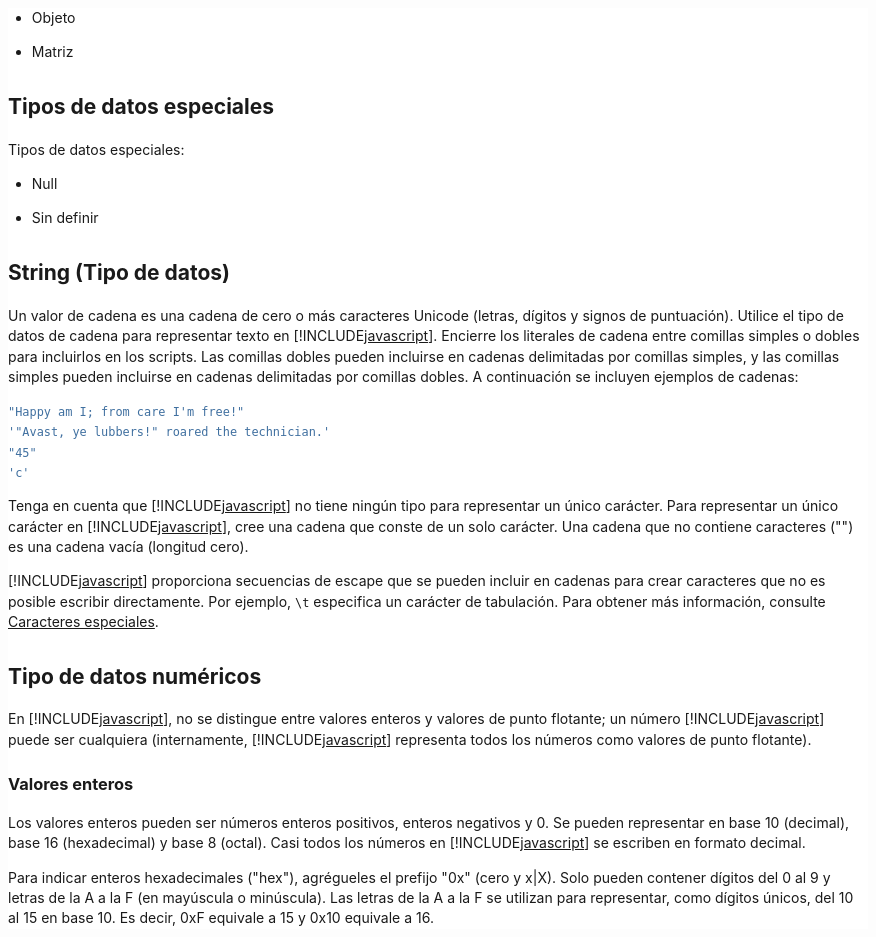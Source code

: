 -   Objeto  
  
-   Matriz  
  
## <a name="special-data-types"></a>Tipos de datos especiales  
 Tipos de datos especiales:  
  
-   Null  
  
-   Sin definir  
  
## <a name="string-data-type"></a>String (Tipo de datos)  
 Un valor de cadena es una cadena de cero o más caracteres Unicode (letras, dígitos y signos de puntuación). Utilice el tipo de datos de cadena para representar texto en [!INCLUDE[javascript](../javascript/includes/javascript-md.md)]. Encierre los literales de cadena entre comillas simples o dobles para incluirlos en los scripts. Las comillas dobles pueden incluirse en cadenas delimitadas por comillas simples, y las comillas simples pueden incluirse en cadenas delimitadas por comillas dobles. A continuación se incluyen ejemplos de cadenas:  
  
```JavaScript  
"Happy am I; from care I'm free!"  
'"Avast, ye lubbers!" roared the technician.'   
"45"  
'c'  
```  
  
 Tenga en cuenta que [!INCLUDE[javascript](../javascript/includes/javascript-md.md)] no tiene ningún tipo para representar un único carácter. Para representar un único carácter en [!INCLUDE[javascript](../javascript/includes/javascript-md.md)], cree una cadena que conste de un solo carácter. Una cadena que no contiene caracteres ("") es una cadena vacía (longitud cero).  
  
 [!INCLUDE[javascript](../javascript/includes/javascript-md.md)] proporciona secuencias de escape que se pueden incluir en cadenas para crear caracteres que no es posible escribir directamente. Por ejemplo, `\t` especifica un carácter de tabulación. Para obtener más información, consulte [Caracteres especiales](../javascript/advanced/special-characters-javascript.md).  
  
## <a name="number-data-type"></a>Tipo de datos numéricos  
 En [!INCLUDE[javascript](../javascript/includes/javascript-md.md)], no se distingue entre valores enteros y valores de punto flotante; un número [!INCLUDE[javascript](../javascript/includes/javascript-md.md)] puede ser cualquiera (internamente, [!INCLUDE[javascript](../javascript/includes/javascript-md.md)] representa todos los números como valores de punto flotante).  
  
### <a name="integer-values"></a>Valores enteros  
 Los valores enteros pueden ser números enteros positivos, enteros negativos y 0. Se pueden representar en base 10 (decimal), base 16 (hexadecimal) y base 8 (octal). Casi todos los números en [!INCLUDE[javascript](../javascript/includes/javascript-md.md)] se escriben en formato decimal.  
  
 Para indicar enteros hexadecimales ("hex"), agrégueles el prefijo "0x" (cero y x&#124;X). Solo pueden contener dígitos del 0 al 9 y letras de la A a la F (en mayúscula o minúscula). Las letras de la A a la F se utilizan para representar, como dígitos únicos, del 10 al 15 en base 10. Es decir, 0xF equivale a 15 y 0x10 equivale a 16.  
  